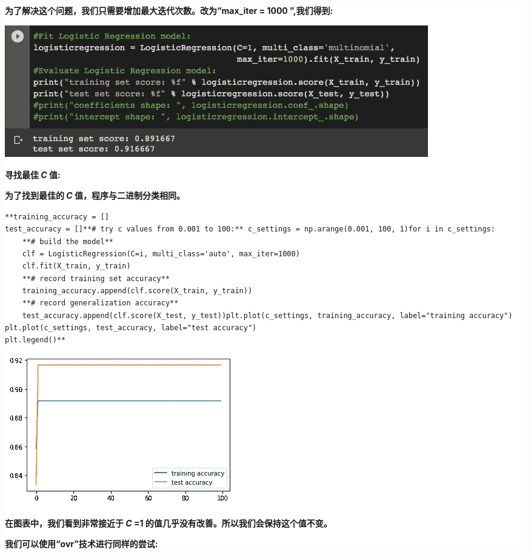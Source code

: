 **为了解决这个问题，我们只需要增加最大迭代次数。改为“max_iter = 1000 ”,我们得到:**

**![](img/e2b499a04bb1465e3b8bc9a5e6defbbe.png)**

****寻找最佳 *C* 值:****

**为了找到最佳的 ***C*** 值，程序与二进制分类相同。**

```
**training_accuracy = []
test_accuracy = []**# try c values from 0.001 to 100:** c_settings = np.arange(0.001, 100, 1)for i in c_settings:
    **# build the model**
    clf = LogisticRegression(C=i, multi_class='auto', max_iter=1000)
    clf.fit(X_train, y_train)
    **# record training set accuracy**
    training_accuracy.append(clf.score(X_train, y_train))
    **# record generalization accuracy**
    test_accuracy.append(clf.score(X_test, y_test))plt.plot(c_settings, training_accuracy, label="training accuracy")
plt.plot(c_settings, test_accuracy, label="test accuracy")
plt.legend()**
```

**![](img/fca3198aeb7bab9592a6765936287336.png)**

**在图表中，我们看到非常接近于 ***C*** =1 的值几乎没有改善。所以我们会保持这个值不变。**

**我们可以使用“ovr”技术进行同样的尝试:**
